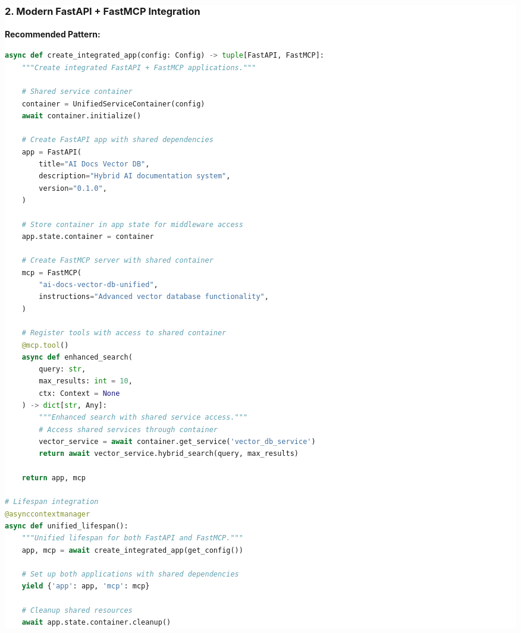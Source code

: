 ### 2. Modern FastAPI + FastMCP Integration

**Recommended Pattern:**
```python
async def create_integrated_app(config: Config) -> tuple[FastAPI, FastMCP]:
    """Create integrated FastAPI + FastMCP applications."""
    
    # Shared service container
    container = UnifiedServiceContainer(config)
    await container.initialize()
    
    # Create FastAPI app with shared dependencies
    app = FastAPI(
        title="AI Docs Vector DB",
        description="Hybrid AI documentation system",
        version="0.1.0",
    )
    
    # Store container in app state for middleware access
    app.state.container = container
    
    # Create FastMCP server with shared container
    mcp = FastMCP(
        "ai-docs-vector-db-unified",
        instructions="Advanced vector database functionality",
    )
    
    # Register tools with access to shared container
    @mcp.tool()
    async def enhanced_search(
        query: str,
        max_results: int = 10,
        ctx: Context = None
    ) -> dict[str, Any]:
        """Enhanced search with shared service access."""
        # Access shared services through container
        vector_service = await container.get_service('vector_db_service')
        return await vector_service.hybrid_search(query, max_results)
    
    return app, mcp

# Lifespan integration
@asynccontextmanager
async def unified_lifespan():
    """Unified lifespan for both FastAPI and FastMCP."""
    app, mcp = await create_integrated_app(get_config())
    
    # Set up both applications with shared dependencies
    yield {'app': app, 'mcp': mcp}
    
    # Cleanup shared resources
    await app.state.container.cleanup()
```
